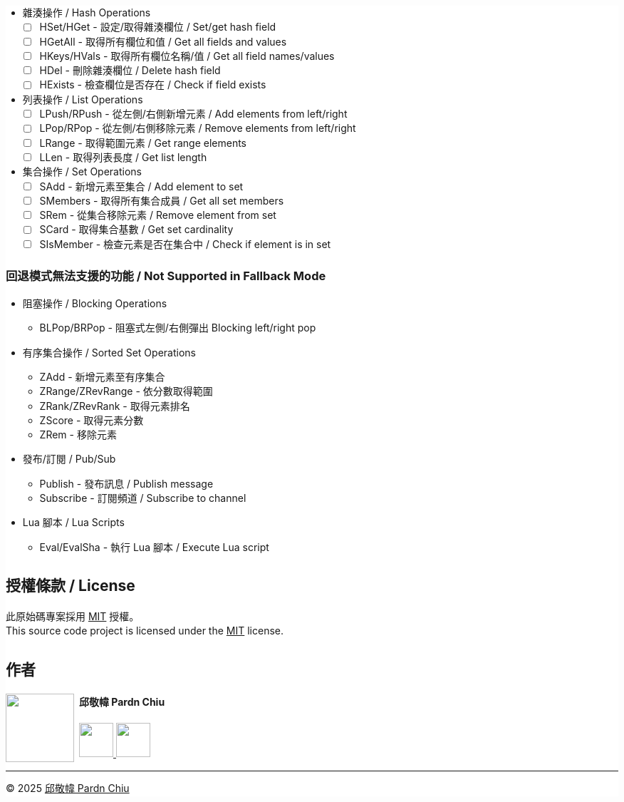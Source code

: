- 雜湊操作 / Hash Operations 
  - [ ] HSet/HGet - 設定/取得雜湊欄位 / Set/get hash field
  - [ ] HGetAll - 取得所有欄位和值 / Get all fields and values
  - [ ] HKeys/HVals - 取得所有欄位名稱/值 / Get all field names/values
  - [ ] HDel - 刪除雜湊欄位 / Delete hash field
  - [ ] HExists - 檢查欄位是否存在 / Check if field exists

- 列表操作 / List Operations
  - [ ] LPush/RPush - 從左側/右側新增元素 / Add elements from left/right
  - [ ] LPop/RPop - 從左側/右側移除元素 / Remove elements from left/right
  - [ ] LRange - 取得範圍元素 / Get range elements
  - [ ] LLen - 取得列表長度 / Get list length

- 集合操作 / Set Operations 
  - [ ] SAdd - 新增元素至集合 / Add element to set
  - [ ] SMembers - 取得所有集合成員 / Get all set members
  - [ ] SRem - 從集合移除元素 / Remove element from set
  - [ ] SCard - 取得集合基數 / Get set cardinality
  - [ ] SIsMember - 檢查元素是否在集合中 / Check if element is in set

### 回退模式無法支援的功能 / Not Supported in Fallback Mode

- 阻塞操作 / Blocking Operations
  - BLPop/BRPop - 阻塞式左側/右側彈出 Blocking left/right pop

- 有序集合操作 / Sorted Set Operations
  - ZAdd - 新增元素至有序集合
  - ZRange/ZRevRange - 依分數取得範圍
  - ZRank/ZRevRank - 取得元素排名
  - ZScore - 取得元素分數
  - ZRem - 移除元素

- 發布/訂閱 / Pub/Sub
  - Publish - 發布訊息 / Publish message
  - Subscribe - 訂閱頻道 / Subscribe to channel

- Lua 腳本 / Lua Scripts
  - Eval/EvalSha - 執行 Lua 腳本 / Execute Lua script

## 授權條款 / License

此原始碼專案採用 [MIT](LICENSE) 授權。<br>
This source code project is licensed under the [MIT](LICENSE) license.

## 作者

<img src="https://avatars.githubusercontent.com/u/25631760" align="left" width="96" height="96" style="margin-right: 0.5rem;">

<h4 style="padding-top: 0">邱敬幃 Pardn Chiu</h4>

<a href="mailto:dev@pardn.io" target="_blank">
  <img src="https://pardn.io/image/email.svg" width="48" height="48">
</a> <a href="https://linkedin.com/in/pardnchiu" target="_blank">
  <img src="https://pardn.io/image/linkedin.svg" width="48" height="48">
</a>

***

©️ 2025 [邱敬幃 Pardn Chiu](https://pardn.io)